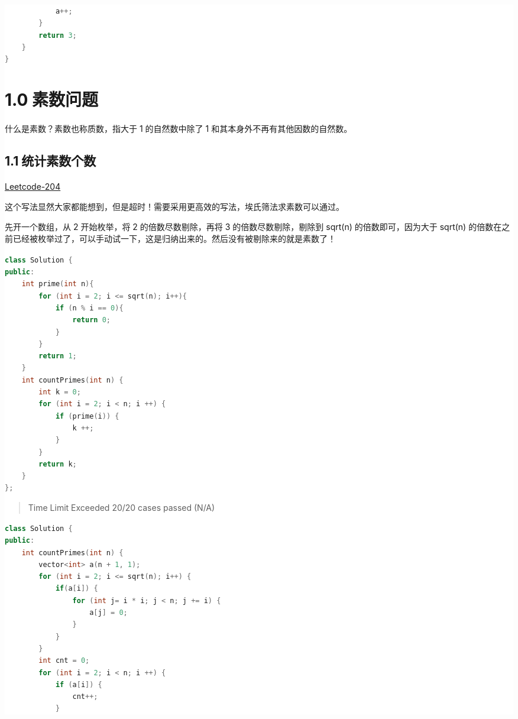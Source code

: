 ```java
            a++;
        }
        return 3;
    }
}
```




# 1.0 素数问题

什么是素数？素数也称质数，指大于 1 的自然数中除了 1 和其本身外不再有其他因数的自然数。

## 1.1 统计素数个数

[Leetcode-204](https://leetcode-cn.com/problems/count-primes)

这个写法显然大家都能想到，但是超时！需要采用更高效的写法，埃氏筛法求素数可以通过。

先开一个数组，从 2 开始枚举，将 2 的倍数尽数剔除，再将 3 的倍数尽数剔除，剔除到 sqrt(n) 的倍数即可，因为大于 sqrt(n) 的倍数在之前已经被枚举过了，可以手动试一下，这是归纳出来的。然后没有被剔除来的就是素数了！

```cpp
class Solution {
public:
    int prime(int n){
        for (int i = 2; i <= sqrt(n); i++){
            if (n % i == 0){
                return 0;
            }
        }
        return 1;
    }
    int countPrimes(int n) {
        int k = 0;
        for (int i = 2; i < n; i ++) {
            if (prime(i)) {
                k ++;
            }
        }
        return k;
    }
};
```

> Time Limit 
> Exceeded 20/20 cases passed (N/A)

```cpp
class Solution {
public:
    int countPrimes(int n) {
        vector<int> a(n + 1, 1);
        for (int i = 2; i <= sqrt(n); i++) {
            if(a[i]) {
                for (int j= i * i; j < n; j += i) {
                    a[j] = 0;
                }
            }
        }
        int cnt = 0;
        for (int i = 2; i < n; i ++) {
            if (a[i]) {
                cnt++;
            }
```